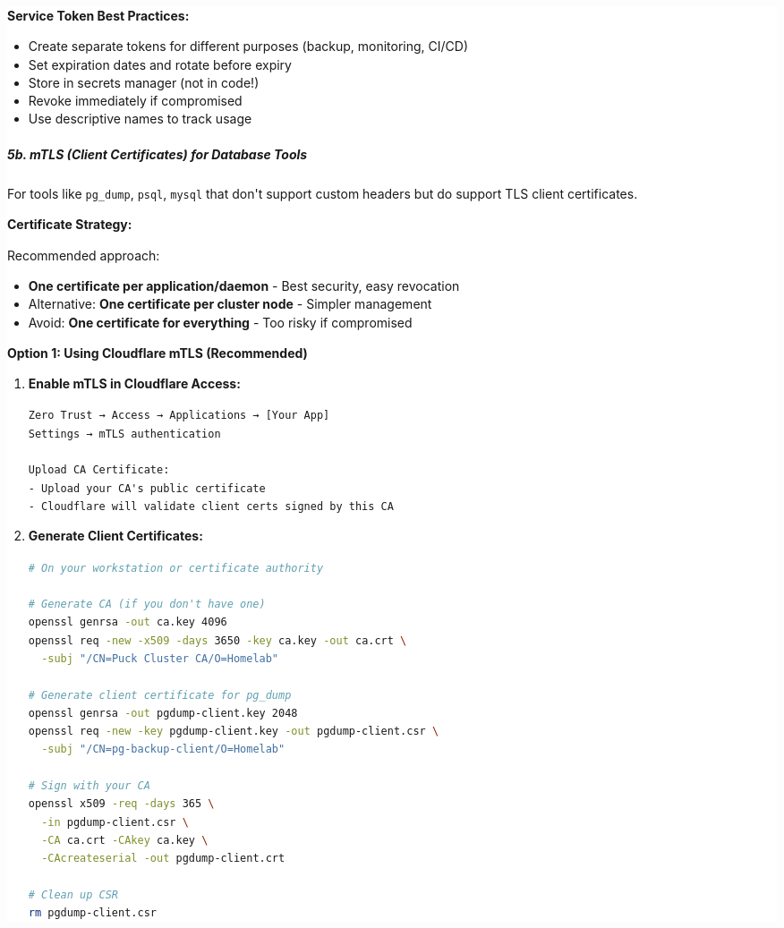 ```bash
```

**Service Token Best Practices:**
- Create separate tokens for different purposes (backup, monitoring, CI/CD)
- Set expiration dates and rotate before expiry
- Store in secrets manager (not in code!)
- Revoke immediately if compromised
- Use descriptive names to track usage

##### 5b. mTLS (Client Certificates) for Database Tools

For tools like `pg_dump`, `psql`, `mysql` that don't support custom headers but do support TLS client certificates.

**Certificate Strategy:**

Recommended approach:
- **One certificate per application/daemon** - Best security, easy revocation
- Alternative: **One certificate per cluster node** - Simpler management
- Avoid: **One certificate for everything** - Too risky if compromised

**Option 1: Using Cloudflare mTLS (Recommended)**

1. **Enable mTLS in Cloudflare Access:**
   ```
   Zero Trust → Access → Applications → [Your App]
   Settings → mTLS authentication

   Upload CA Certificate:
   - Upload your CA's public certificate
   - Cloudflare will validate client certs signed by this CA
   ```

2. **Generate Client Certificates:**
   ```bash
   # On your workstation or certificate authority

   # Generate CA (if you don't have one)
   openssl genrsa -out ca.key 4096
   openssl req -new -x509 -days 3650 -key ca.key -out ca.crt \
     -subj "/CN=Puck Cluster CA/O=Homelab"

   # Generate client certificate for pg_dump
   openssl genrsa -out pgdump-client.key 2048
   openssl req -new -key pgdump-client.key -out pgdump-client.csr \
     -subj "/CN=pg-backup-client/O=Homelab"

   # Sign with your CA
   openssl x509 -req -days 365 \
     -in pgdump-client.csr \
     -CA ca.crt -CAkey ca.key \
     -CAcreateserial -out pgdump-client.crt

   # Clean up CSR
   rm pgdump-client.csr
   ```
